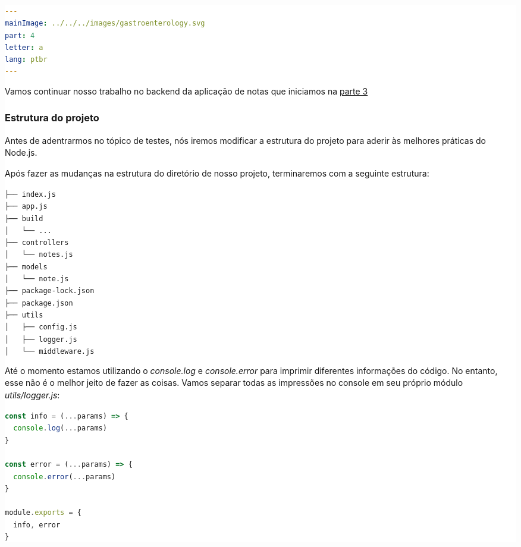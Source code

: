 ```yaml
---
mainImage: ../../../images/gastroenterology.svg
part: 4
letter: a
lang: ptbr
---
```


<div class="content">

Vamos continuar nosso trabalho no backend da aplicação de notas que iniciamos na [parte 3](/ptbr/ENT)

### Estrutura do projeto

Antes de adentrarmos no tópico de testes, nós iremos modificar a estrutura do projeto para aderir às melhores práticas do Node.js.

Após fazer as mudanças na estrutura do diretório de nosso projeto, terminaremos com a seguinte estrutura:

```bash
├── index.js
├── app.js
├── build
│   └── ...
├── controllers
│   └── notes.js
├── models
│   └── note.js
├── package-lock.json
├── package.json
├── utils
│   ├── config.js
│   ├── logger.js
│   └── middleware.js  
```

Até o momento estamos utilizando o <i>console.log</i> e <i>console.error</i> para imprimir diferentes informações do código.
No entanto, esse não é o melhor jeito de fazer as coisas.
Vamos separar todas as impressões no console em seu próprio módulo <i>utils/logger.js</i>:

```js
const info = (...params) => {
  console.log(...params)
}

const error = (...params) => {
  console.error(...params)
}

module.exports = {
  info, error
}
```

